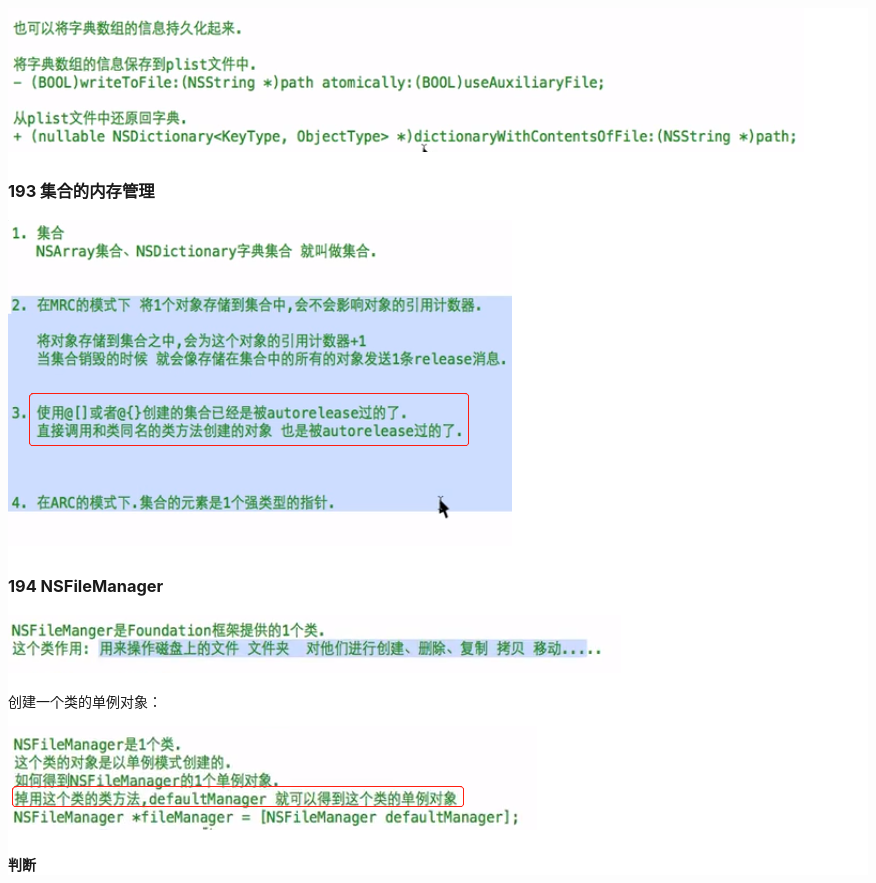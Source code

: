 ![image-20210429171913202](image/image-20210429171913202.png)



### 193 集合的内存管理

![image-20210429172459166](image/image-20210429172459166.png)



### 194 NSFileManager

![image-20210429213319271](image/image-20210429213319271.png)

创建一个类的单例对象：

![image-20210429214154582](image/image-20210429214154582.png)

#### 判断
